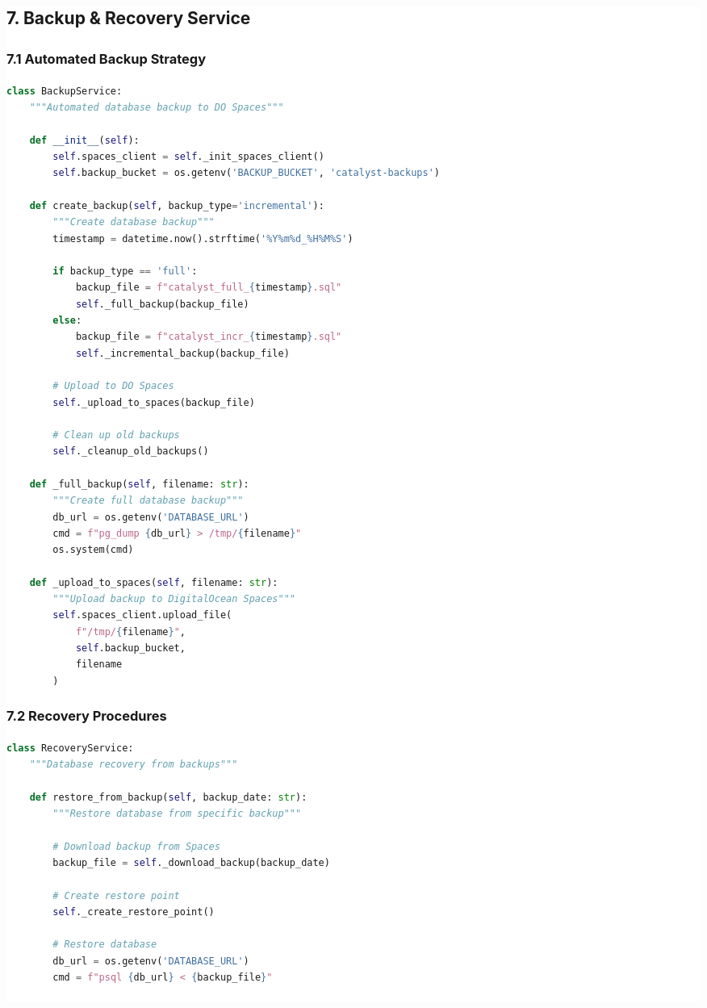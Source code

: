 ## 7. Backup & Recovery Service

### 7.1 Automated Backup Strategy

```python
class BackupService:
    """Automated database backup to DO Spaces"""
    
    def __init__(self):
        self.spaces_client = self._init_spaces_client()
        self.backup_bucket = os.getenv('BACKUP_BUCKET', 'catalyst-backups')
        
    def create_backup(self, backup_type='incremental'):
        """Create database backup"""
        timestamp = datetime.now().strftime('%Y%m%d_%H%M%S')
        
        if backup_type == 'full':
            backup_file = f"catalyst_full_{timestamp}.sql"
            self._full_backup(backup_file)
        else:
            backup_file = f"catalyst_incr_{timestamp}.sql"
            self._incremental_backup(backup_file)
        
        # Upload to DO Spaces
        self._upload_to_spaces(backup_file)
        
        # Clean up old backups
        self._cleanup_old_backups()
        
    def _full_backup(self, filename: str):
        """Create full database backup"""
        db_url = os.getenv('DATABASE_URL')
        cmd = f"pg_dump {db_url} > /tmp/{filename}"
        os.system(cmd)
        
    def _upload_to_spaces(self, filename: str):
        """Upload backup to DigitalOcean Spaces"""
        self.spaces_client.upload_file(
            f"/tmp/{filename}",
            self.backup_bucket,
            filename
        )
```

### 7.2 Recovery Procedures

```python
class RecoveryService:
    """Database recovery from backups"""
    
    def restore_from_backup(self, backup_date: str):
        """Restore database from specific backup"""
        
        # Download backup from Spaces
        backup_file = self._download_backup(backup_date)
        
        # Create restore point
        self._create_restore_point()
        
        # Restore database
        db_url = os.getenv('DATABASE_URL')
        cmd = f"psql {db_url} < {backup_file}"
        
```